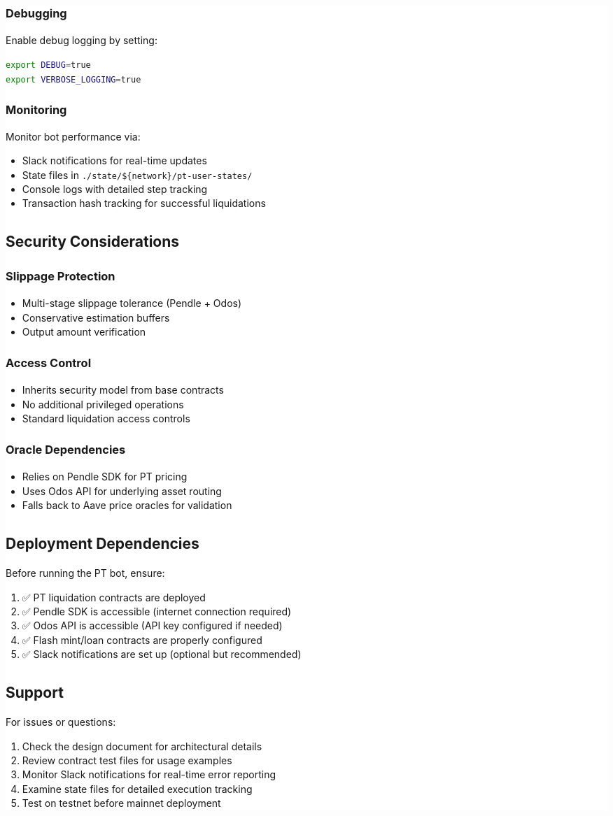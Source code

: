 ### Debugging

Enable debug logging by setting:
```bash
export DEBUG=true
export VERBOSE_LOGGING=true
```

### Monitoring

Monitor bot performance via:
- Slack notifications for real-time updates
- State files in `./state/${network}/pt-user-states/`
- Console logs with detailed step tracking
- Transaction hash tracking for successful liquidations

## Security Considerations

### Slippage Protection
- Multi-stage slippage tolerance (Pendle + Odos)
- Conservative estimation buffers
- Output amount verification

### Access Control
- Inherits security model from base contracts
- No additional privileged operations
- Standard liquidation access controls

### Oracle Dependencies
- Relies on Pendle SDK for PT pricing
- Uses Odos API for underlying asset routing
- Falls back to Aave price oracles for validation

## Deployment Dependencies

Before running the PT bot, ensure:
1. ✅ PT liquidation contracts are deployed
2. ✅ Pendle SDK is accessible (internet connection required)
3. ✅ Odos API is accessible (API key configured if needed)
4. ✅ Flash mint/loan contracts are properly configured
5. ✅ Slack notifications are set up (optional but recommended)

## Support

For issues or questions:
1. Check the design document for architectural details
2. Review contract test files for usage examples  
3. Monitor Slack notifications for real-time error reporting
4. Examine state files for detailed execution tracking
5. Test on testnet before mainnet deployment 